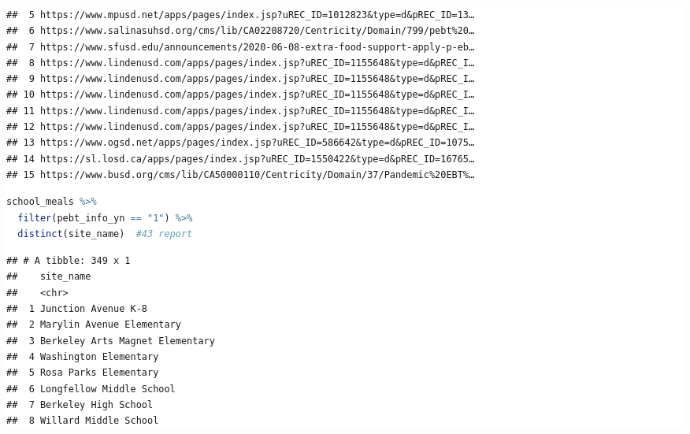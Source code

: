     ##  5 https://www.mpusd.net/apps/pages/index.jsp?uREC_ID=1012823&type=d&pREC_ID=13…
    ##  6 https://www.salinasuhsd.org/cms/lib/CA02208720/Centricity/Domain/799/pebt%20…
    ##  7 https://www.sfusd.edu/announcements/2020-06-08-extra-food-support-apply-p-eb…
    ##  8 https://www.lindenusd.com/apps/pages/index.jsp?uREC_ID=1155648&type=d&pREC_I…
    ##  9 https://www.lindenusd.com/apps/pages/index.jsp?uREC_ID=1155648&type=d&pREC_I…
    ## 10 https://www.lindenusd.com/apps/pages/index.jsp?uREC_ID=1155648&type=d&pREC_I…
    ## 11 https://www.lindenusd.com/apps/pages/index.jsp?uREC_ID=1155648&type=d&pREC_I…
    ## 12 https://www.lindenusd.com/apps/pages/index.jsp?uREC_ID=1155648&type=d&pREC_I…
    ## 13 https://www.ogsd.net/apps/pages/index.jsp?uREC_ID=586642&type=d&pREC_ID=1075…
    ## 14 https://sl.losd.ca/apps/pages/index.jsp?uREC_ID=1550422&type=d&pREC_ID=16765…
    ## 15 https://www.busd.org/cms/lib/CA50000110/Centricity/Domain/37/Pandemic%20EBT%…

``` r
school_meals %>% 
  filter(pebt_info_yn == "1") %>% 
  distinct(site_name)  #43 report 
```

    ## # A tibble: 349 x 1
    ##    site_name                           
    ##    <chr>                               
    ##  1 Junction Avenue K-8                 
    ##  2 Marylin Avenue Elementary           
    ##  3 Berkeley Arts Magnet Elementary     
    ##  4 Washington Elementary               
    ##  5 Rosa Parks Elementary               
    ##  6 Longfellow Middle School            
    ##  7 Berkeley High School                
    ##  8 Willard Middle School               